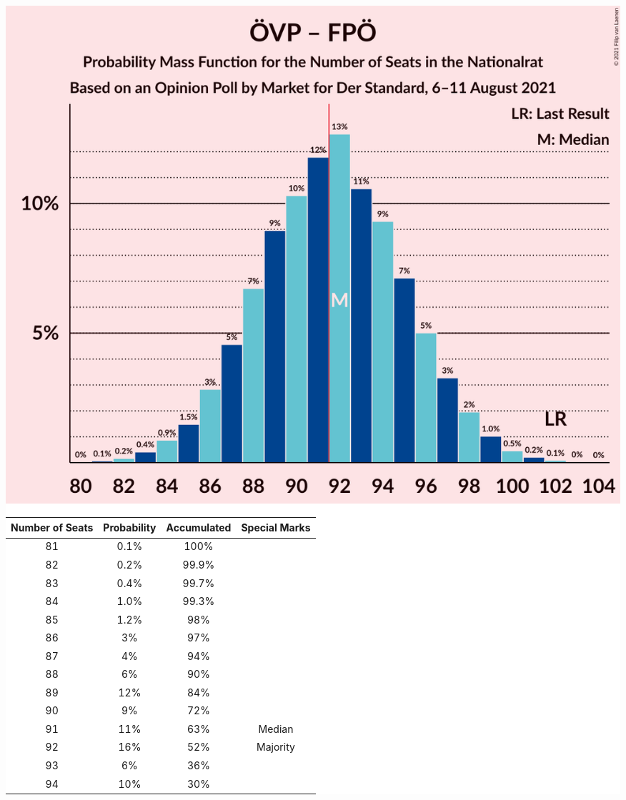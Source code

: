 ![Graph with seats probability mass function not yet produced](2021-08-11-Market-coalitions-seats-pmf-övp–fpö.png "Seats Probability Mass Function")

| Number of Seats | Probability | Accumulated | Special Marks |
|:---------------:|:-----------:|:-----------:|:-------------:|
| 81 | 0.1% | 100% |  |
| 82 | 0.2% | 99.9% |  |
| 83 | 0.4% | 99.7% |  |
| 84 | 1.0% | 99.3% |  |
| 85 | 1.2% | 98% |  |
| 86 | 3% | 97% |  |
| 87 | 4% | 94% |  |
| 88 | 6% | 90% |  |
| 89 | 12% | 84% |  |
| 90 | 9% | 72% |  |
| 91 | 11% | 63% | Median |
| 92 | 16% | 52% | Majority |
| 93 | 6% | 36% |  |
| 94 | 10% | 30% |  |